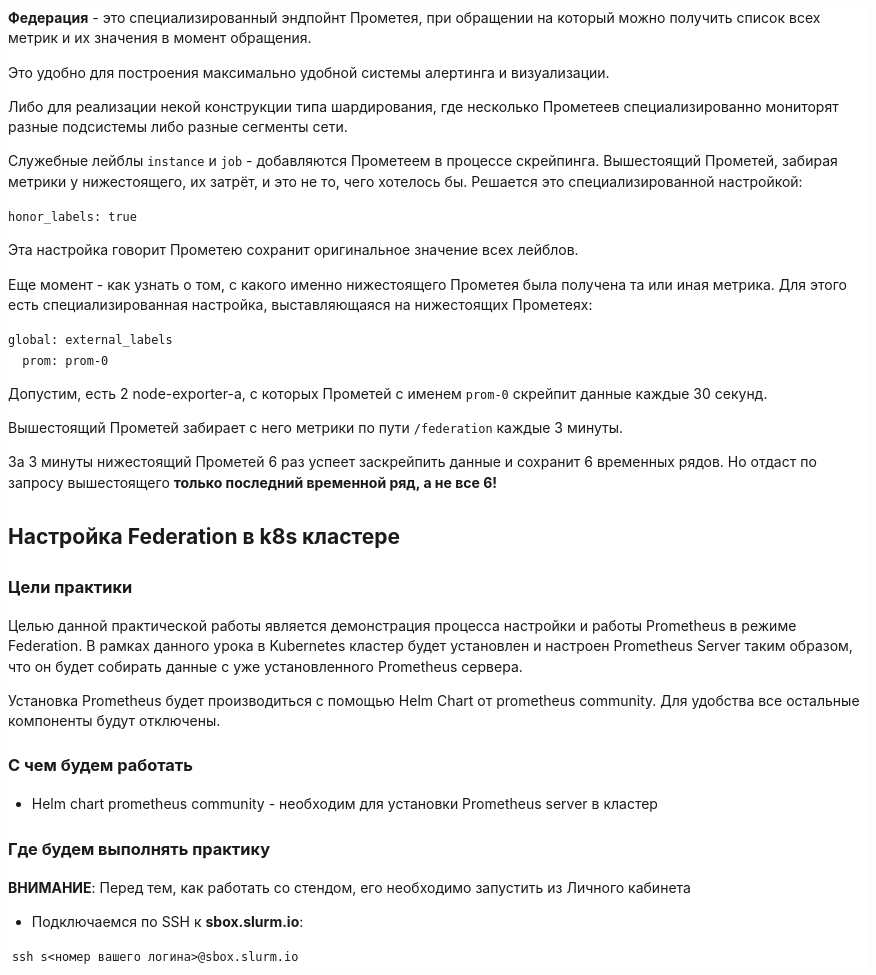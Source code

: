 **Федерация** - это специализированный эндпойнт Прометея, при обращении на который можно получить список всех метрик и их значения в момент обращения.

Это удобно для построения максимально удобной системы алертинга и визуализации.

Либо для реализации некой конструкции типа шардирования, где несколько Прометеев специализированно мониторят разные подсистемы либо разные сегменты сети. 

Служебные лейблы `instance` и `job` - добавляются Прометеем в процессе скрейпинга. Вышестоящий Прометей, забирая метрики у нижестоящего, их затрёт, и это не то, чего хотелось бы. Решается это специализированной настройкой:

```
honor_labels: true
```

Эта настройка говорит Прометею сохранит оригинальное значение всех лейблов. 

Еще момент - как узнать о том, с какого именно нижестоящего Прометея была получена та или иная метрика.  Для этого есть специализированная настройка, выставляющаяся на нижестоящих Прометеях:

```
global: external_labels
  prom: prom-0
```



Допустим, есть 2 node-exporter-а, с которых Прометей с именем `prom-0` скрейпит данные каждые 30 секунд.

Вышестоящий Прометей забирает с него метрики по пути `/federation` каждые 3 минуты.

За 3 минуты нижестоящий Прометей 6 раз успеет заскрейпить данные и сохранит 6 временных рядов. Но отдаст по запросу вышестоящего **только последний временной ряд, а не все 6!**

## Настройка Federation в k8s кластере

### Цели практики

Целью данной практической работы является демонстрация процесса настройки и работы Prometheus в режиме Federation. В рамках данного урока в Kubernetes кластер будет установлен и настроен Prometheus Server таким образом, что он будет собирать данные с уже установленного Prometheus сервера.

Установка Prometheus будет производиться с помощью Helm Chart от prometheus community. Для удобства все остальные компоненты будут отключены. 

### С чем будем работать

- Helm chart prometheus community - необходим для установки Prometheus server в кластер

### Где будем выполнять практику

**ВНИМАНИЕ**: Перед тем, как работать со стендом, его необходимо запустить из Личного кабинета

- Подключаемся по SSH к **sbox.slurm.io**:

​     `ssh s<номер вашего логина>@sbox.slurm.io`
